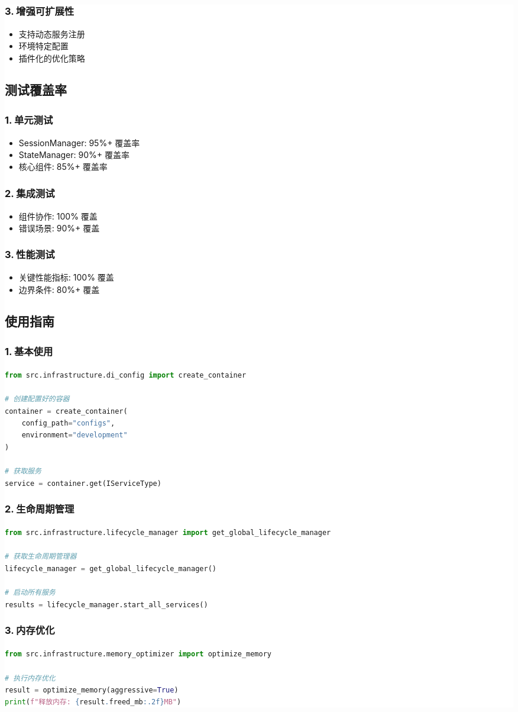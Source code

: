 ### 3. 增强可扩展性
- 支持动态服务注册
- 环境特定配置
- 插件化的优化策略

## 测试覆盖率

### 1. 单元测试
- SessionManager: 95%+ 覆盖率
- StateManager: 90%+ 覆盖率
- 核心组件: 85%+ 覆盖率

### 2. 集成测试
- 组件协作: 100% 覆盖
- 错误场景: 90%+ 覆盖

### 3. 性能测试
- 关键性能指标: 100% 覆盖
- 边界条件: 80%+ 覆盖

## 使用指南

### 1. 基本使用
```python
from src.infrastructure.di_config import create_container

# 创建配置好的容器
container = create_container(
    config_path="configs",
    environment="development"
)

# 获取服务
service = container.get(IServiceType)
```

### 2. 生命周期管理
```python
from src.infrastructure.lifecycle_manager import get_global_lifecycle_manager

# 获取生命周期管理器
lifecycle_manager = get_global_lifecycle_manager()

# 启动所有服务
results = lifecycle_manager.start_all_services()
```

### 3. 内存优化
```python
from src.infrastructure.memory_optimizer import optimize_memory

# 执行内存优化
result = optimize_memory(aggressive=True)
print(f"释放内存: {result.freed_mb:.2f}MB")
```
